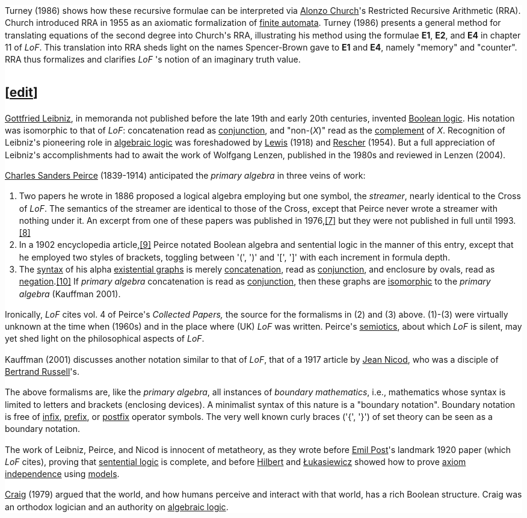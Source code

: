 Turney (1986) shows how these recursive formulae can be interpreted via [Alonzo Church][283]'s Restricted Recursive Arithmetic (RRA). Church introduced RRA in 1955 as an axiomatic formalization of [finite automata][284]. Turney (1986) presents a general method for translating equations of the second degree into Church's RRA, illustrating his method using the formulae __E1__, __E2__, and __E4__ in chapter 11 of *LoF*. This translation into RRA sheds light on the names Spencer-Brown gave to __E1__ and __E4__, namely "memory" and "counter". RRA thus formalizes and clarifies *LoF* 's notion of an imaginary truth value.

## \[[edit][285]\]

[Gottfried Leibniz][286], in memoranda not published before the late 19th and early 20th centuries, invented [Boolean logic][287]. His notation was isomorphic to that of *LoF*: concatenation read as [conjunction][288], and "non-(*X*)" read as the [complement][289] of *X*. Recognition of Leibniz's pioneering role in [algebraic logic][290] was foreshadowed by [Lewis][291] (1918) and [Rescher][292] (1954). But a full appreciation of Leibniz's accomplishments had to await the work of Wolfgang Lenzen, published in the 1980s and reviewed in Lenzen (2004).

[Charles Sanders Peirce][293] (1839-1914) anticipated the *primary algebra* in three veins of work:

1.  Two papers he wrote in 1886 proposed a logical algebra employing but one symbol, the *streamer*, nearly identical to the Cross of *LoF*. The semantics of the streamer are identical to those of the Cross, except that Peirce never wrote a streamer with nothing under it. An excerpt from one of these papers was published in 1976,[\[7\]][294] but they were not published in full until 1993.[\[8\]][295]
2.  In a 1902 encyclopedia article,[\[9\]][296] Peirce notated Boolean algebra and sentential logic in the manner of this entry, except that he employed two styles of brackets, toggling between '(', ')' and '\[', '\]' with each increment in formula depth.
3.  The [syntax][297] of his alpha [existential graphs][298] is merely [concatenation][299], read as [conjunction][300], and enclosure by ovals, read as [negation][301].[\[10\]][302] If *primary algebra* concatenation is read as [conjunction][303], then these graphs are [isomorphic][304] to the *primary algebra* (Kauffman 2001).

Ironically, *LoF* cites vol. 4 of Peirce's *Collected Papers,* the source for the formalisms in (2) and (3) above. (1)-(3) were virtually unknown at the time when (1960s) and in the place where (UK) *LoF* was written. Peirce's [semiotics][305], about which *LoF* is silent, may yet shed light on the philosophical aspects of *LoF*.

Kauffman (2001) discusses another notation similar to that of *LoF*, that of a 1917 article by [Jean Nicod][306], who was a disciple of [Bertrand Russell][307]'s.

The above formalisms are, like the *primary algebra*, all instances of *boundary mathematics*, i.e., mathematics whose syntax is limited to letters and brackets (enclosing devices). A minimalist syntax of this nature is a "boundary notation". Boundary notation is free of [infix][308], [prefix][309], or [postfix][310] operator symbols. The very well known curly braces ('{', '}') of set theory can be seen as a boundary notation.

The work of Leibniz, Peirce, and Nicod is innocent of metatheory, as they wrote before [Emil Post][311]'s landmark 1920 paper (which *LoF* cites), proving that [sentential logic][312] is complete, and before [Hilbert][313] and [Łukasiewicz][314] showed how to prove [axiom independence][315] using [models][316].

[Craig][317] (1979) argued that the world, and how humans perceive and interact with that world, has a rich Boolean structure. Craig was an orthodox logician and an authority on [algebraic logic][318].


[1]: https://en.wikipedia.org/wiki/G._Spencer-Brown "G. Spencer-Brown"
[2]: https://en.wikipedia.org/wiki/Mathematics "Mathematics"
[3]: https://en.wikipedia.org/wiki/Philosophy "Philosophy"
[4]: https://en.wikipedia.org/wiki/Logical_system "Logical system"
[5]: https://en.wikipedia.org/wiki/Two-element_Boolean_algebra#Some_basic_identities "Two-element Boolean algebra"
[6]: https://en.wikipedia.org/wiki/Algebra "Algebra"
[7]: https://en.wikipedia.org/wiki/Interpretation_(logic) "Interpretation (logic)"
[8]: https://en.wikipedia.org/wiki/Two-element_Boolean_algebra "Two-element Boolean algebra"
[9]: https://en.wikipedia.org/wiki/Boolean_logic "Boolean logic"
[10]: https://en.wikipedia.org/wiki/Propositional_calculus "Propositional calculus"
[11]: https://en.wikipedia.org/wiki/Interpretation_(logic) "Interpretation (logic)"
[12]: https://en.wikipedia.org/wiki/Finite_automata "Finite automata"
[13]: https://en.wikipedia.org/wiki/Alonzo_Church "Alonzo Church"
[14]: https://en.wikipedia.org/wiki/Laws_of_Form#cite_note-1
[15]: https://en.wikipedia.org/w/index.php?title=Laws_of_Form&action=edit&section=1 "Edit section: The book"
[16]: https://en.wikipedia.org/wiki/Bertrand_Russell "Bertrand Russell"
[17]: https://en.wikipedia.org/wiki/J._C._P._Miller "J. C. P. Miller"
[18]: https://en.wikipedia.org/wiki/University_College_London "University College London"
[19]: https://en.wikipedia.org/w/index.php?title=Harry_Frost_(educationalist)&action=edit&redlink=1 "Harry Frost (educationalist) (page does not exist)"
[20]: https://en.wikipedia.org/wiki/University_of_London "University of London"
[21]: https://en.wikipedia.org/wiki/Mathematical_logic "Mathematical logic"
[22]: https://en.wikipedia.org/wiki/University_of_London "University of London"
[23]: https://en.wikipedia.org/wiki/Laws_of_Form#cite_note-Eine_Einf%C3%BChrung-2
[24]: https://en.wikipedia.org/wiki/Wikipedia:No_original_research "Wikipedia:No original research"
[25]: https://en.wikipedia.org/wiki/Paradox "Paradox"
[26]: https://en.wikipedia.org/wiki/Wittgenstein "Wittgenstein"
[27]: https://en.wikipedia.org/wiki/R._D._Laing "R. D. Laing"
[28]: https://en.wikipedia.org/wiki/Charles_Sanders_Peirce "Charles Sanders Peirce"
[29]: https://en.wikipedia.org/wiki/Bertrand_Russell "Bertrand Russell"
[30]: https://en.wikipedia.org/wiki/Alfred_North_Whitehead "Alfred North Whitehead"
[31]: https://en.wikipedia.org/wiki/Laws_of_Form#cite_note-3
[32]: https://en.wikipedia.org/wiki/E-Prime "E-Prime"
[33]: https://en.wikipedia.org/w/index.php?title=Laws_of_Form&action=edit&section=2 "Edit section: Reception"
[34]: https://en.wikipedia.org/wiki/Cult_classic "Cult classic"
[35]: https://en.wikipedia.org/wiki/Heinz_von_Foerster "Heinz von Foerster"
[36]: https://en.wikipedia.org/wiki/Whole_Earth_Catalog "Whole Earth Catalog"
[37]: https://en.wikipedia.org/wiki/Laws_of_Form#cite_note-Computing_a_Realit-4
[38]: https://en.wikipedia.org/wiki/Consciousness "Consciousness"
[39]: https://en.wikipedia.org/wiki/Cognition "Cognition"
[40]: https://en.wikipedia.org/wiki/Logic "Logic"
[41]: https://en.wikipedia.org/wiki/Boolean_algebra_(logic) "Boolean algebra (logic)"
[42]: https://en.wikipedia.org/wiki/Philosophy_of_language "Philosophy of language"
[43]: https://en.wikipedia.org/wiki/Philosophy_of_mind "Philosophy of mind"
[44]: https://en.wikipedia.org/wiki/Laws_of_Form#cite_note-5
[45]: https://en.wikipedia.org/wiki/Two-element_Boolean_algebra "Two-element Boolean algebra"
[46]: https://en.wikipedia.org/wiki/Duality_(mathematics) "Duality (mathematics)"
[47]: https://en.wikipedia.org/wiki/Boolean_algebra_(structure) "Boolean algebra (structure)"
[48]: https://en.wikipedia.org/wiki/Lattice_(order) "Lattice (order)"
[49]: https://en.wikipedia.org/wiki/Semantics_of_logic "Semantics of logic"
[50]: https://en.wikipedia.org/wiki/Sentential_logic "Sentential logic"
[51]: https://en.wikipedia.org/wiki/Syllogism "Syllogism"
[52]: https://en.wikipedia.org/wiki/Logic "Logic"
[53]: https://en.wikipedia.org/wiki/Laws_of_Form#Related_Work
[54]: https://en.wikipedia.org/wiki/Heinz_von_Foerster "Heinz von Foerster"
[55]: https://en.wikipedia.org/wiki/Louis_Kauffman "Louis Kauffman"
[56]: https://en.wikipedia.org/wiki/Niklas_Luhmann "Niklas Luhmann"
[57]: https://en.wikipedia.org/wiki/Humberto_Maturana "Humberto Maturana"
[58]: https://en.wikipedia.org/wiki/Francisco_Varela "Francisco Varela"
[59]: https://en.wikipedia.org/w/index.php?title=William_Bricken&action=edit&redlink=1 "William Bricken (page does not exist)"
[60]: https://en.wikipedia.org/wiki/Four_color_theorem "Four color theorem"
[61]: https://en.wikipedia.org/wiki/Fermat%27s_Last_Theorem "Fermat's Last Theorem"
[62]: https://en.wikipedia.org/wiki/Goldbach_conjecture "Goldbach conjecture"
[63]: https://en.wikipedia.org/wiki/Laws_of_Form#cite_note-6
[64]: https://en.wikipedia.org/w/index.php?title=Laws_of_Form&action=edit&section=3 "Edit section: The form (Chapter 1)"
[65]: https://en.wikipedia.org/wiki/File:Laws_of_Form_-_cross.gif
[66]: https://en.wikipedia.org/wiki/Cognition "Cognition"
[67]: https://en.wikipedia.org/wiki/Duality_(mathematics) "Duality (mathematics)"
[68]: https://en.wikipedia.org/wiki/Consciousness "Consciousness"
[69]: https://en.wikipedia.org/wiki/Language "Language"
[70]: https://en.wikipedia.org/wiki/Charles_Sanders_Peirce "Charles Sanders Peirce"
[71]: https://en.wikipedia.org/wiki/Laws_of_Form#Related_work
[72]: https://en.wikipedia.org/w/index.php?title=Laws_of_Form&action=edit&section=4 "Edit section: The primary arithmetic (Chapter 4)"
[73]: https://en.wikipedia.org/wiki/Syntax "Syntax"
[74]: https://en.wikipedia.org/wiki/Atomic_formula "Atomic formula"
[75]: https://en.wikipedia.org/wiki/File:Laws_of_Form_-_cross.gif
[76]: https://en.wikipedia.org/wiki/File:Laws_of_Form_-_cross.gif
[77]: https://en.wikipedia.org/wiki/Concatenation "Concatenation"
[78]: https://en.wikipedia.org/wiki/Semantics_of_logic "Semantics of logic"
[79]: https://en.wikipedia.org/wiki/Definition "Definition"
[80]: https://en.wikipedia.org/wiki/Axiom "Axiom"
[81]: https://en.wikipedia.org/wiki/File:Laws_of_Form_-_cross.gif
[82]: https://en.wikipedia.org/wiki/File:Laws_of_Form_-_cross.gif
[83]: https://en.wikipedia.org/wiki/File:Laws_of_Form_-_cross.gif
[84]: https://en.wikipedia.org/wiki/File:Laws_of_Form_-_double_cross.gif
[85]: https://en.wikipedia.org/wiki/Relation_(mathematics) "Relation (mathematics)"
[86]: https://en.wikipedia.org/wiki/Logical_equivalence "Logical equivalence"
[87]: https://en.wikipedia.org/wiki/Partition_of_a_set "Partition of a set"
[88]: https://en.wikipedia.org/wiki/Equivalence_class "Equivalence class"
[89]: https://en.wikipedia.org/wiki/Mathematics "Mathematics"
[90]: https://en.wikipedia.org/wiki/Computer_science "Computer science"
[91]: https://en.wikipedia.org/wiki/Dyck_language "Dyck language"
[92]: https://en.wikipedia.org/wiki/Context-free_language "Context-free language"
[93]: https://en.wikipedia.org/wiki/Chomsky_hierarchy "Chomsky hierarchy"
[94]: https://en.wikipedia.org/wiki/Rewrite_system "Rewrite system"
[95]: https://en.wikipedia.org/wiki/Strongly_normalizing "Strongly normalizing"
[96]: https://en.wikipedia.org/wiki/Confluence_(abstract_rewriting) "Confluence (abstract rewriting)"
[97]: https://en.wikipedia.org/w/index.php?title=Laws_of_Form&action=edit&section=5 "Edit section: The notion of canon"
[98]: https://en.wikipedia.org/wiki/Metalogic "Metalogic"
[99]: https://en.wikipedia.org/wiki/Object_language "Object language"
[100]: https://en.wikipedia.org/wiki/Metalanguage "Metalanguage"
[101]: https://en.wikipedia.org/w/index.php?title=Laws_of_Form&action=edit&section=6 "Edit section: The primary algebra (Chapter 6)"
[102]: https://en.wikipedia.org/w/index.php?title=Laws_of_Form&action=edit&section=7 "Edit section: Syntax"
[103]: https://en.wikipedia.org/wiki/Formula "Formula"
[104]: https://en.wikipedia.org/wiki/Mathematics "Mathematics"
[105]: https://en.wikipedia.org/wiki/Logic "Logic"
[106]: https://en.wikipedia.org/wiki/Variable_(mathematics) "Variable (mathematics)"
[107]: https://en.wikipedia.org/wiki/File:Laws_of_Form_-_cross.gif
[108]: https://en.wikipedia.org/wiki/File:Laws_of_Form_-_double_cross.gif
[109]: https://en.wikipedia.org/w/index.php?title=Laws_of_Form&action=edit&section=8 "Edit section: Rules governing logical equivalence"
[110]: https://en.wikipedia.org/wiki/Equation "Equation"
[111]: https://en.wikipedia.org/wiki/Logical_equivalence "Logical equivalence"
[112]: https://en.wikipedia.org/wiki/Equivalence_relation "Equivalence relation"
[113]: https://en.wikipedia.org/wiki/Logic "Logic"
[114]: https://en.wikipedia.org/wiki/Equations "Equations"
[115]: https://en.wikipedia.org/wiki/Algebraic_structures "Algebraic structures"
[116]: https://en.wikipedia.org/wiki/Boolean_algebra_(structure) "Boolean algebra (structure)"
[117]: https://en.wikipedia.org/wiki/Variety_(universal_algebra) "Variety (universal algebra)"
[118]: https://en.wikipedia.org/wiki/Mathematical_logic "Mathematical logic"
[119]: https://en.wikipedia.org/wiki/Tautology_(logic) "Tautology (logic)"
[120]: https://en.wikipedia.org/wiki/Turnstile_(symbol) "Turnstile (symbol)"
[121]: https://en.wikipedia.org/wiki/Tautology_(logic) "Tautology (logic)"
[122]: https://en.wikipedia.org/wiki/File:Laws_of_Form_-_cross.gif
[123]: https://en.wikipedia.org/wiki/Biconditional "Biconditional"
[124]: https://en.wikipedia.org/wiki/Modus_ponens "Modus ponens"
[125]: https://en.wikipedia.org/w/index.php?title=Laws_of_Form&action=edit&section=9 "Edit section: Initials"
[126]: https://en.wikipedia.org/wiki/Decision_procedure "Decision procedure"
[127]: https://en.wikipedia.org/wiki/Axiom "Axiom"
[128]: https://en.wikipedia.org/wiki/Distributive_law "Distributive law"
[129]: https://en.wikipedia.org/wiki/Sentential_logic "Sentential logic"
[130]: https://en.wikipedia.org/wiki/Boolean_algebra_(structure) "Boolean algebra (structure)"
[131]: https://en.wikipedia.org/wiki/Lattice_(order) "Lattice (order)"
[132]: https://en.wikipedia.org/wiki/Complemented_lattice "Complemented lattice"
[133]: https://en.wikipedia.org/wiki/File:Laws_of_Form_-_cross.gif
[134]: https://en.wikipedia.org/wiki/File:Laws_of_Form_-_double_cross.gif
[135]: https://en.wikipedia.org/wiki/Identity_element "Identity element"
[136]: https://en.wikipedia.org/wiki/File:Laws_of_Form_-_double_cross.gif
[137]: https://en.wikipedia.org/wiki/Ordered_tree "Ordered tree"
[138]: https://en.wikipedia.org/wiki/Formula "Formula"
[139]: https://en.wikipedia.org/wiki/Mathematical_induction "Mathematical induction"
[140]: https://en.wikipedia.org/wiki/Charles_Sanders_Peirce "Charles Sanders Peirce"
[141]: https://en.wikipedia.org/wiki/Existential_graph "Existential graph"
[142]: https://en.wikipedia.org/wiki/Commutativity "Commutativity"
[143]: https://en.wikipedia.org/wiki/Associativity "Associativity"
[144]: https://en.wikipedia.org/wiki/Existential_graph "Existential graph"
[145]: https://en.wikipedia.org/wiki/Lattice_(order) "Lattice (order)"
[146]: https://en.wikipedia.org/wiki/Absorption_law "Absorption law"
[147]: https://en.wikipedia.org/wiki/Bounded_lattice "Bounded lattice"
[148]: https://en.wikipedia.org/wiki/File:Laws_of_Form_-_double_cross.gif
[149]: https://en.wikipedia.org/wiki/Abelian_group "Abelian group"
[150]: https://en.wikipedia.org/w/index.php?title=Laws_of_Form&action=edit&section=10 "Edit section: Proof theory"
[151]: https://en.wikipedia.org/wiki/Theorem "Theorem"
[152]: https://en.wikipedia.org/wiki/Metalanguage "Metalanguage"
[153]: https://en.wikipedia.org/wiki/Mathematical_proof "Mathematical proof"
[154]: https://en.wikipedia.org/wiki/Theorem "Theorem"
[155]: https://en.wikipedia.org/wiki/Decision_procedure "Decision procedure"
[156]: https://en.wikipedia.org/wiki/Mathematical_proof "Mathematical proof"
[157]: https://en.wikipedia.org/wiki/Theorem "Theorem"
[158]: https://en.wikipedia.org/wiki/Formula "Formula"
[159]: https://en.wikipedia.org/wiki/File:Laws_of_Form_-_()A%3D().png
[160]: https://en.wikipedia.org/wiki/File:Laws_of_Form_-_((A))%3DA.png
[161]: https://en.wikipedia.org/wiki/File:Laws_of_Form_-_(((A)B)C)%3D(AC)((B)C).png
[162]: https://en.wikipedia.org/wiki/Algorithm "Algorithm"
[163]: https://en.wikipedia.org/wiki/Conjunctive_normal_form "Conjunctive normal form"
[164]: https://en.wikipedia.org/wiki/Boolean_algebra_(logic) "Boolean algebra (logic)"
[165]: https://en.wikipedia.org/wiki/Formula "Formula"
[166]: https://en.wikipedia.org/wiki/Formula "Formula"
[167]: https://en.wikipedia.org/wiki/Tautology_(logic) "Tautology (logic)"
[168]: https://en.wikipedia.org/wiki/If_and_only_if "If and only if"
[169]: https://en.wikipedia.org/wiki/Natural_deduction "Natural deduction"
[170]: https://en.wikipedia.org/wiki/File:Laws_of_Form_-_((A)A).png
[171]: https://en.wikipedia.org/wiki/Metatheory "Metatheory"
[172]: https://en.wikipedia.org/wiki/Completeness_(logic) "Completeness (logic)"
[173]: https://en.wikipedia.org/wiki/Axiom "Axiom"
[174]: https://en.wikipedia.org/wiki/Sentential_logic "Sentential logic"
[175]: https://en.wikipedia.org/wiki/Mathematical_logic "Mathematical logic"
[176]: https://en.wikipedia.org/w/index.php?title=Laws_of_Form&action=edit&section=11 "Edit section: Interpretations"
[177]: https://en.wikipedia.org/wiki/Two-element_Boolean_algebra "Two-element Boolean algebra"
[178]: https://en.wikipedia.org/wiki/Interpretation_(logic) "Interpretation (logic)"
[179]: https://en.wikipedia.org/wiki/Two-element_Boolean_algebra "Two-element Boolean algebra"
[180]: https://en.wikipedia.org/wiki/Sentential_logic "Sentential logic"
[181]: https://en.wikipedia.org/wiki/Syllogism "Syllogism"
[182]: https://en.wikipedia.org/wiki/Interpretation_(logic) "Interpretation (logic)"
[183]: https://en.wikipedia.org/wiki/Interpretation_(logic) "Interpretation (logic)"
[184]: https://en.wikipedia.org/wiki/First-order_logic "First-order logic"
[185]: https://en.wikipedia.org/wiki/Charles_Sanders_Peirce "Charles Sanders Peirce"
[186]: https://en.wikipedia.org/wiki/Existential_graph "Existential graph"
[187]: https://en.wikipedia.org/w/index.php?title=Laws_of_Form&action=edit&section=12 "Edit section: Two-element Boolean algebra 2"
[188]: https://en.wikipedia.org/wiki/Two-element_Boolean_algebra "Two-element Boolean algebra"
[189]: https://en.wikipedia.org/wiki/Join_(mathematics) "Join (mathematics)"
[190]: https://en.wikipedia.org/wiki/Meet_(mathematics) "Meet (mathematics)"
[191]: https://en.wikipedia.org/wiki/Concatenation "Concatenation"
[192]: https://en.wikipedia.org/wiki/Complement_(order_theory) "Complement (order theory)"
[193]: https://en.wikipedia.org/wiki/File:Laws_of_Form_-_not_a.gif
[194]: https://en.wikipedia.org/wiki/Concatenation "Concatenation"
[195]: https://en.wikipedia.org/wiki/Identity_element "Identity element"
[196]: https://en.wikipedia.org/wiki/Model_theory "Model theory"
[197]: https://en.wikipedia.org/wiki/Set_(mathematics) "Set (mathematics)"
[198]: https://en.wikipedia.org/wiki/File:Laws_of_Form_-_cross.gif
[199]: https://en.wikipedia.org/wiki/File:Laws_of_Form_-_double_cross.gif
[200]: https://en.wikipedia.org/wiki/Boolean_domain "Boolean domain"
[201]: https://en.wikipedia.org/wiki/Universal_algebra "Universal algebra"
[202]: https://en.wikipedia.org/wiki/Algebraic_structure "Algebraic structure"
[203]: https://en.wikipedia.org/wiki/Functional_completeness "Functional completeness"
[204]: https://en.wikipedia.org/wiki/Sheffer_stroke "Sheffer stroke"
[205]: https://en.wikipedia.org/wiki/Isomorphic "Isomorphic"
[206]: https://en.wikipedia.org/wiki/File:Laws_of_Form_-_(A)A%3D().png
[207]: https://en.wikipedia.org/wiki/File:Laws_of_Form_-_cross.gif
[208]: https://en.wikipedia.org/wiki/File:Laws_of_Form_-_cross.gif
[209]: https://en.wikipedia.org/w/index.php?title=Laws_of_Form&action=edit&section=13 "Edit section: Sentential logic"
[210]: https://en.wikipedia.org/wiki/File:Laws_of_Form_-_cross.gif
[211]: https://en.wikipedia.org/wiki/File:Laws_of_Form_-_double_cross.gif
[212]: https://en.wikipedia.org/wiki/File:Laws_of_Form_-_not_a.gif
[213]: https://en.wikipedia.org/wiki/File:Laws_of_Form_-_a_or_b.gif
[214]: https://en.wikipedia.org/wiki/File:Laws_of_Form_-_if_a_then_b.gif
[215]: https://en.wikipedia.org/wiki/File:Laws_of_Form_-_a_and_b.gif
[216]: https://en.wikipedia.org/wiki/Sentential_logic "Sentential logic"
[217]: https://en.wikipedia.org/wiki/Interpretation_(logic) "Interpretation (logic)"
[218]: https://en.wikipedia.org/wiki/Tautology_(logic) "Tautology (logic)"
[219]: https://en.wikipedia.org/wiki/Satisfiability "Satisfiability"
[220]: https://en.wikipedia.org/wiki/Decision_procedure "Decision procedure"
[221]: https://en.wikipedia.org/wiki/Willard_Van_Orman_Quine "Willard Van Orman Quine"
[222]: https://en.wikipedia.org/wiki/Syntax "Syntax"
[223]: https://en.wikipedia.org/wiki/Semantics_of_logic "Semantics of logic"
[224]: https://en.wikipedia.org/wiki/Proof_theory "Proof theory"
[225]: https://en.wikipedia.org/wiki/Propositional_calculus "Propositional calculus"
[226]: https://en.wikipedia.org/wiki/Truth_value "Truth value"
[227]: https://en.wikipedia.org/wiki/Logical_connective "Logical connective"
[228]: https://en.wikipedia.org/wiki/Concatenation "Concatenation"
[229]: https://en.wikipedia.org/wiki/File:Laws_of_Form_-_(A(B)).png
[230]: https://en.wikipedia.org/wiki/File:Laws_of_Form_-_(A)B.png
[231]: https://en.wikipedia.org/wiki/Duality_(mathematics) "Duality (mathematics)"
[232]: https://en.wikipedia.org/wiki/Sentential_logic "Sentential logic"
[233]: https://en.wikipedia.org/wiki/Two-element_Boolean_algebra "Two-element Boolean algebra"
[234]: https://en.wikipedia.org/wiki/Duality_(mathematics) "Duality (mathematics)"
[235]: https://en.wikipedia.org/wiki/De_Morgan%27s_laws "De Morgan's laws"
[236]: https://en.wikipedia.org/wiki/Logical_complement "Logical complement"
[237]: https://en.wikipedia.org/wiki/Negation "Negation"
[238]: https://en.wikipedia.org/wiki/Operator_(mathematics) "Operator (mathematics)"
[239]: https://en.wikipedia.org/wiki/Operand "Operand"
[240]: https://en.wikipedia.org/w/index.php?title=Laws_of_Form&action=edit&section=14 "Edit section: Syllogisms"
[241]: https://en.wikipedia.org/wiki/Syllogism "Syllogism"
[242]: https://en.wikipedia.org/wiki/Polysyllogism "Polysyllogism"
[243]: https://en.wikipedia.org/wiki/Syllogism "Syllogism"
[244]: https://en.wikipedia.org/wiki/Aristotelian_logic "Aristotelian logic"
[245]: https://en.wikipedia.org/wiki/Medieval_logic "Medieval logic"
[246]: https://en.wikipedia.org/wiki/Interpretation_(logic) "Interpretation (logic)"
[247]: https://en.wikipedia.org/wiki/Monadic_logic "Monadic logic"
[248]: https://en.wikipedia.org/wiki/Term_logic "Term logic"
[249]: https://en.wikipedia.org/w/index.php?title=Boolean_term_schema&action=edit&redlink=1 "Boolean term schema (page does not exist)"
[250]: https://en.wikipedia.org/w/index.php?title=Laws_of_Form&action=edit&section=15 "Edit section: An example of calculation"
[251]: https://en.wikipedia.org/wiki/Gottfried_Wilhelm_Leibniz "Gottfried Wilhelm Leibniz"
[252]: https://en.wikipedia.org/w/index.php?title=Laws_of_Form&action=edit&section=16 "Edit section: Relation to magmas"
[253]: https://en.wikipedia.org/wiki/Edward_Vermilye_Huntington "Edward Vermilye Huntington"
[254]: https://en.wikipedia.org/wiki/Boolean_algebra_(logic) "Boolean algebra (logic)"
[255]: https://en.wikipedia.org/wiki/Unary_operation "Unary operation"
[256]: https://en.wikipedia.org/wiki/Binary_operation "Binary operation"
[257]: https://en.wikipedia.org/wiki/Magma_(algebra) "Magma (algebra)"
[258]: https://en.wikipedia.org/wiki/Groupoid "Groupoid"
[259]: https://en.wikipedia.org/wiki/Category_theory "Category theory"
[260]: https://en.wikipedia.org/wiki/Commutative "Commutative"
[261]: https://en.wikipedia.org/wiki/Semigroup "Semigroup"
[262]: https://en.wikipedia.org/wiki/Commutative_property "Commutative property"
[263]: https://en.wikipedia.org/wiki/Associative_property "Associative property"
[264]: https://en.wikipedia.org/wiki/Monoid "Monoid"
[265]: https://en.wikipedia.org/wiki/Identity_element "Identity element"
[266]: https://en.wikipedia.org/wiki/File:Laws_of_Form_-_double_cross.gif
[267]: https://en.wikipedia.org/wiki/Group_(mathematics) "Group (mathematics)"
[268]: https://en.wikipedia.org/wiki/Unary_operation "Unary operation"
[269]: https://en.wikipedia.org/wiki/Group_(mathematics)#Definition "Group (mathematics)"
[270]: https://en.wikipedia.org/wiki/Boolean_algebra_(logic) "Boolean algebra (logic)"
[271]: https://en.wikipedia.org/wiki/File:Laws_of_Form_-_(a).png
[272]: https://en.wikipedia.org/wiki/File:Laws_of_Form_-_cross.gif
[273]: https://en.wikipedia.org/wiki/Identity_element "Identity element"
[274]: https://en.wikipedia.org/wiki/Signature_(logic) "Signature (logic)"
[275]: https://en.wikipedia.org/wiki/List_of_algebraic_structures "List of algebraic structures"
[276]: https://en.wikipedia.org/wiki/Abelian_group "Abelian group"
[277]: https://en.wikipedia.org/wiki/File:Laws_of_Form_-_double_cross.gif
[278]: https://en.wikipedia.org/wiki/File:Laws_of_Form_-_cross.gif
[279]: https://en.wikipedia.org/wiki/Abelian_group "Abelian group"
[280]: https://en.wikipedia.org/wiki/Ordered_set "Ordered set"
[281]: https://en.wikipedia.org/w/index.php?title=Laws_of_Form&action=edit&section=17 "Edit section: Equations of the second degree (Chapter 11)"
[282]: https://en.wikipedia.org/wiki/Recursion "Recursion"
[283]: https://en.wikipedia.org/wiki/Alonzo_Church "Alonzo Church"
[284]: https://en.wikipedia.org/wiki/Finite_automata "Finite automata"
[285]: https://en.wikipedia.org/w/index.php?title=Laws_of_Form&action=edit&section=18 "Edit section: Related work"
[286]: https://en.wikipedia.org/wiki/Gottfried_Leibniz "Gottfried Leibniz"
[287]: https://en.wikipedia.org/wiki/Boolean_algebra_(logic) "Boolean algebra (logic)"
[288]: https://en.wikipedia.org/wiki/Logical_conjunction "Logical conjunction"
[289]: https://en.wikipedia.org/wiki/Logical_complement "Logical complement"
[290]: https://en.wikipedia.org/wiki/Algebraic_logic "Algebraic logic"
[291]: https://en.wikipedia.org/wiki/Clarence_Irving_Lewis "Clarence Irving Lewis"
[292]: https://en.wikipedia.org/wiki/Nicholas_Rescher "Nicholas Rescher"
[293]: https://en.wikipedia.org/wiki/Charles_Sanders_Peirce "Charles Sanders Peirce"
[294]: https://en.wikipedia.org/wiki/Laws_of_Form#cite_note-7
[295]: https://en.wikipedia.org/wiki/Laws_of_Form#cite_note-8
[296]: https://en.wikipedia.org/wiki/Laws_of_Form#cite_note-9
[297]: https://en.wikipedia.org/wiki/Syntax "Syntax"
[298]: https://en.wikipedia.org/wiki/Existential_graph "Existential graph"
[299]: https://en.wikipedia.org/wiki/Concatenation "Concatenation"
[300]: https://en.wikipedia.org/wiki/Logical_conjunction "Logical conjunction"
[301]: https://en.wikipedia.org/wiki/Negation "Negation"
[302]: https://en.wikipedia.org/wiki/Laws_of_Form#cite_note-10
[303]: https://en.wikipedia.org/wiki/Logical_conjunction "Logical conjunction"
[304]: https://en.wikipedia.org/wiki/Isomorphic "Isomorphic"
[305]: https://en.wikipedia.org/wiki/Semiotics "Semiotics"
[306]: https://en.wikipedia.org/wiki/Jean_Nicod "Jean Nicod"
[307]: https://en.wikipedia.org/wiki/Bertrand_Russell "Bertrand Russell"
[308]: https://en.wikipedia.org/wiki/Infix "Infix"
[309]: https://en.wikipedia.org/wiki/Polish_notation "Polish notation"
[310]: https://en.wikipedia.org/wiki/Reverse_Polish_notation "Reverse Polish notation"
[311]: https://en.wikipedia.org/wiki/Emil_Post "Emil Post"
[312]: https://en.wikipedia.org/wiki/Sentential_logic "Sentential logic"
[313]: https://en.wikipedia.org/wiki/David_Hilbert "David Hilbert"
[314]: https://en.wikipedia.org/wiki/Jan_%C5%81ukasiewicz "Jan Łukasiewicz"
[315]: https://en.wikipedia.org/wiki/Axiom_independence "Axiom independence"
[316]: https://en.wikipedia.org/wiki/Model_theory "Model theory"
[317]: https://en.wikipedia.org/wiki/William_Craig_(logician) "William Craig (logician)"
[318]: https://en.wikipedia.org/wiki/Algebraic_logic "Algebraic logic"
[319]: https://en.wikipedia.org/wiki/Cognitive_science "Cognitive science"
[320]: https://en.wikipedia.org/wiki/Set_theory "Set theory"
[321]: https://en.wikipedia.org/wiki/Humberto_Maturana "Humberto Maturana"
[322]: https://en.wikipedia.org/wiki/Francisco_Varela "Francisco Varela"
[323]: https://en.wikipedia.org/wiki/Eleanor_Rosch "Eleanor Rosch"
[324]: https://en.wikipedia.org/wiki/Mereology "Mereology"
[325]: https://en.wikipedia.org/wiki/Lattice_(order) "Lattice (order)"
[326]: https://en.wikipedia.org/wiki/Model_theory "Model theory"
[327]: https://en.wikipedia.org/wiki/Boolean_algebra_(structure) "Boolean algebra (structure)"
[328]: https://en.wikipedia.org/wiki/Mereotopology "Mereotopology"
[329]: https://en.wikipedia.org/wiki/Sentential_logic "Sentential logic"
[330]: https://en.wikipedia.org/wiki/Set_theory "Set theory"
[331]: https://en.wikipedia.org/w/index.php?title=Laws_of_Form&action=edit&section=19 "Edit section: See also"
[332]: https://simple.wikipedia.org/wiki/Boolean_algebra "simple:Boolean algebra"
[333]: https://en.wikipedia.org/wiki/Boolean_algebra_(introduction) "Boolean algebra (introduction)"
[334]: https://en.wikipedia.org/wiki/Boolean_algebra_(logic) "Boolean algebra (logic)"
[335]: https://en.wikipedia.org/wiki/Boolean_algebra_(structure) "Boolean algebra (structure)"
[336]: https://en.wikipedia.org/wiki/Boolean_algebras_canonically_defined "Boolean algebras canonically defined"
[337]: https://en.wikipedia.org/wiki/Boolean_logic "Boolean logic"
[338]: https://en.wikipedia.org/wiki/Entitative_graph "Entitative graph"
[339]: https://en.wikipedia.org/wiki/Existential_graph "Existential graph"
[340]: https://en.wikipedia.org/wiki/List_of_Boolean_algebra_topics "List of Boolean algebra topics"
[341]: https://en.wikipedia.org/wiki/Propositional_calculus "Propositional calculus"
[342]: https://en.wikipedia.org/wiki/Two-element_Boolean_algebra "Two-element Boolean algebra"
[343]: https://en.wikipedia.org/w/index.php?title=Laws_of_Form&action=edit&section=20 "Edit section: Notes"
[344]: https://en.wikipedia.org/wiki/Laws_of_Form#cite_ref-1
[345]: https://en.wikipedia.org/wiki/Laws_of_Form#cite_ref-Eine_Einf%C3%BChrung_2-0
[346]: https://en.wikipedia.org/wiki/ISBN_(identifier) "ISBN (identifier)"
[347]: https://en.wikipedia.org/wiki/Special:BookSources/978-3-531-16105-1 "Special:BookSources/978-3-531-16105-1"
[348]: https://en.wikipedia.org/wiki/Laws_of_Form#cite_ref-3
[349]: https://en.wikipedia.org/wiki/ISBN_(identifier) "ISBN (identifier)"
[350]: https://en.wikipedia.org/wiki/Special:BookSources/9783896703521 "Special:BookSources/9783896703521"
[351]: https://en.wikipedia.org/wiki/Laws_of_Form#cite_ref-Computing_a_Realit_4-0
[352]: https://constructivist.info/articles/4/1/062.foerster.pdf
[353]: https://en.wikipedia.org/wiki/Laws_of_Form#cite_ref-5
[354]: https://projecteuclid.org/download/pdf_1/euclid.ndjfl/1093888028
[355]: https://en.wikipedia.org/wiki/Doi_(identifier) "Doi (identifier)"
[356]: https://doi.org/10.1305%2Fndjfl%2F1093888028
[357]: https://en.wikipedia.org/wiki/Laws_of_Form#cite_ref-6
[358]: https://arxiv.org/abs/math/0112266
[359]: https://en.wikipedia.org/wiki/Laws_of_Form#cite_ref-7
[360]: https://en.wikipedia.org/wiki/Charles_Sanders_Peirce_bibliography#NEM "Charles Sanders Peirce bibliography"
[361]: https://en.wikipedia.org/wiki/Laws_of_Form#cite_ref-8
[362]: https://en.wikipedia.org/wiki/Charles_Sanders_Peirce_bibliography#W "Charles Sanders Peirce bibliography"
[363]: https://en.wikipedia.org/wiki/Indiana_University_Press "Indiana University Press"
[364]: https://en.wikipedia.org/wiki/Laws_of_Form#cite_ref-9
[365]: https://en.wikipedia.org/wiki/Charles_Sanders_Peirce_bibliography#CP "Charles Sanders Peirce bibliography"
[366]: https://en.wikipedia.org/wiki/Charles_Hartshorne "Charles Hartshorne"
[367]: https://en.wikipedia.org/wiki/Paul_Weiss_(philosopher) "Paul Weiss (philosopher)"
[368]: https://en.wikipedia.org/wiki/Harvard_University_Press "Harvard University Press"
[369]: https://en.wikipedia.org/wiki/Laws_of_Form#cite_ref-10
[370]: https://en.wikipedia.org/wiki/Charles_Hartshorne "Charles Hartshorne"
[371]: https://en.wikipedia.org/wiki/Paul_Weiss_(philosopher) "Paul Weiss (philosopher)"
[372]: https://en.wikipedia.org/w/index.php?title=Laws_of_Form&action=edit&section=21 "Edit section: References"
[373]: https://en.wikipedia.org/wiki/ISBN_(identifier) "ISBN (identifier)"
[374]: https://en.wikipedia.org/wiki/Special:BookSources/0-517-52776-6 "Special:BookSources/0-517-52776-6"
[375]: https://en.wikipedia.org/wiki/ISBN_(identifier) "ISBN (identifier)"
[376]: https://en.wikipedia.org/wiki/Special:BookSources/0-553-07782-1 "Special:BookSources/0-553-07782-1"
[377]: https://en.wikipedia.org/wiki/ISBN_(identifier) "ISBN (identifier)"
[378]: https://en.wikipedia.org/wiki/Special:BookSources/0-525-47544-3 "Special:BookSources/0-525-47544-3"
[379]: https://en.wikipedia.org/wiki/ISBN_(identifier) "ISBN (identifier)"
[380]: https://en.wikipedia.org/wiki/Special:BookSources/0-9639899-0-1 "Special:BookSources/0-9639899-0-1"
[381]: https://en.wikipedia.org/wiki/ISBN_(identifier) "ISBN (identifier)"
[382]: https://en.wikipedia.org/wiki/Special:BookSources/3-89094-321-7 "Special:BookSources/3-89094-321-7"
[383]: https://en.wikipedia.org/wiki/ISBN_(identifier) "ISBN (identifier)"
[384]: https://en.wikipedia.org/wiki/Special:BookSources/978-3-89094-580-4 "Special:BookSources/978-3-89094-580-4"
[385]: https://en.wikipedia.org/wiki/Doi_(identifier) "Doi (identifier)"
[386]: https://doi.org/10.2307%2F3131383
[387]: https://en.wikipedia.org/wiki/JSTOR_(identifier) "JSTOR (identifier)"
[388]: https://www.jstor.org/stable/3131383
[389]: https://en.wikipedia.org/wiki/David_Gries "David Gries"
[390]: https://en.wikipedia.org/wiki/William_Ernest_Johnson "William Ernest Johnson"
[391]: http://www.math.uic.edu/~kauffman/
[392]: http://www2.math.uic.edu/~kauffman/CHK.pdf
[393]: http://www.arxiv.org/math.CO/0112266
[394]: http://www.math.uic.edu/~kauffman/Laws.pdf
[395]: http://www.philosophie.uni-osnabrueck.de/Publikationen%20Lenzen/Lenzen%20Leibniz%20Logic.pdf
[396]: https://en.wikipedia.org/wiki/George_Lakoff "George Lakoff"
[397]: https://en.wikipedia.org/wiki/Rafael_E._N%C3%BA%C3%B1ez "Rafael E. Núñez"
[398]: https://en.wikipedia.org/wiki/Where_Mathematics_Comes_From "Where Mathematics Comes From"
[399]: https://en.wikipedia.org/wiki/CiteSeerX_(identifier) "CiteSeerX (identifier)"
[400]: https://citeseerx.ist.psu.edu/viewdoc/summary?doi=10.1.1.106.634
[401]: https://en.wikipedia.org/wiki/Doi_(identifier) "Doi (identifier)"
[402]: https://doi.org/10.1080%2F0308107031000075690
[403]: https://en.wikipedia.org/wiki/S2CID_(identifier) "S2CID (identifier)"
[404]: https://api.semanticscholar.org/CorpusID:9460101
[405]: https://en.wikipedia.org/wiki/ISBN_(identifier) "ISBN (identifier)"
[406]: https://en.wikipedia.org/wiki/Special:BookSources/978-3639367492 "Special:BookSources/978-3639367492"
[407]: https://en.wikipedia.org/wiki/Willard_Quine "Willard Quine"
[408]: https://en.wikipedia.org/wiki/Nicholas_Rescher "Nicholas Rescher"
[409]: https://semanticscholar.org/paper/e38f469b63b550a7924b264af80631c0f12429c5
[410]: https://en.wikipedia.org/wiki/Doi_(identifier) "Doi (identifier)"
[411]: https://doi.org/10.2307%2F2267644
[412]: https://en.wikipedia.org/wiki/JSTOR_(identifier) "JSTOR (identifier)"
[413]: https://www.jstor.org/stable/2267644
[414]: https://en.wikipedia.org/wiki/S2CID_(identifier) "S2CID (identifier)"
[415]: https://api.semanticscholar.org/CorpusID:689315
[416]: https://en.wikipedia.org/wiki/Doi_(identifier) "Doi (identifier)"
[417]: https://doi.org/10.1080%2F03081078108934802
[418]: https://en.wikipedia.org/wiki/Doi_(identifier) "Doi (identifier)"
[419]: https://doi.org/10.1080%2F03081078608934939
[420]: https://en.wikipedia.org/wiki/A._N._Whitehead "A. N. Whitehead"
[421]: http://www.ingentaconnect.com/content/imp/chk/2013/00000020/f0020003
[422]: https://en.wikipedia.org/w/index.php?title=Laws_of_Form&action=edit&section=22 "Edit section: External links"
[423]: https://web.archive.org/web/20150315203300/http://lawsofform.org/lof.html
[424]: https://web.archive.org/web/20060821204917/http://lawsofform.org/aum/session1.html
[425]: http://www.math.uic.edu/~kauffman/
[426]: http://www.math.uic.edu/~kauffman/Arithmetic.htm
[427]: https://web.archive.org/web/20070310071916/http://de.geocities.com/matthias_kissel/gdf/LoF.html
[428]: https://groups.yahoo.com/group/lawsofform
[429]: http://www.omath.org.il/112431/4CT
[430]: http://markability.net/
[431]: https://arxiv.org/abs/1905.12891
[432]: https://www.youtube.com/playlist?list=PLoK3NtWr5NbqEOdjQrWaq1sDweF7NJ5NB